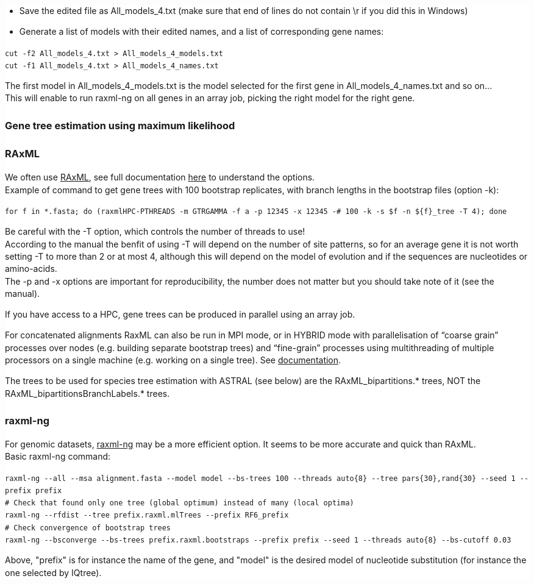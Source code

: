 - Save the edited file as All_models_4.txt (make sure that end of lines do not contain \r if you did this in Windows)

- Generate a list of models with their edited names, and a list of corresponding gene names:
```
cut -f2 All_models_4.txt > All_models_4_models.txt
cut -f1 All_models_4.txt > All_models_4_names.txt
```
The first model in All_models_4_models.txt is the model selected for the first gene in All_models_4_names.txt and so on...  
This will enable to run raxml-ng on all genes in an array job, picking the right model for the right gene.  


### Gene tree estimation using maximum likelihood

### RAxML  
  
We often use [RAxML](https://cme.h-its.org/exelixis/web/software/raxml/), see full documentation [here](https://cme.h-its.org/exelixis/resource/download/NewManual.pdf) to understand the options.  
Example of command to get gene trees with 100 bootstrap replicates, with branch lengths in the bootstrap files (option -k):
```
for f in *.fasta; do (raxmlHPC-PTHREADS -m GTRGAMMA -f a -p 12345 -x 12345 -# 100 -k -s $f -n ${f}_tree -T 4); done
```
Be careful with the -T option, which controls the number of threads to use!  
According to the manual the benfit of using -T will depend on the number of site patterns, so for an average gene it is not worth setting -T to more than 2 or at most 4, although this will depend on the model of evolution and if the sequences are nucleotides or amino-acids.  
The -p and -x options are important for reproducibility, the number does not matter but you should take note of it (see the manual).
  
If you have access to a HPC, gene trees can be produced in parallel using an array job.  
  
For concatenated alignments RaxML can also be run in MPI mode, or in HYBRID mode with parallelisation of “coarse grain” processes over nodes (e.g. building separate bootstrap trees) and “fine-grain” processes using multithreading of multiple processors on a single machine (e.g. working on a single tree). See [documentation](https://help.rc.ufl.edu/doc/RAxML).
  
The trees to be used for species tree estimation with ASTRAL (see below) are the RAxML_bipartitions.* trees, NOT the RAxML_bipartitionsBranchLabels.* trees.

### raxml-ng  

For genomic datasets, [raxml-ng](https://github.com/amkozlov/raxml-ng) may be a more efficient option.  It seems to be more accurate and quick than RAxML.  
Basic raxml-ng command:
```
raxml-ng --all --msa alignment.fasta --model model --bs-trees 100 --threads auto{8} --tree pars{30},rand{30} --seed 1 --prefix prefix
# Check that found only one tree (global optimum) instead of many (local optima)
raxml-ng --rfdist --tree prefix.raxml.mlTrees --prefix RF6_prefix
# Check convergence of bootstrap trees
raxml-ng --bsconverge --bs-trees prefix.raxml.bootstraps --prefix prefix --seed 1 --threads auto{8} --bs-cutoff 0.03

```
Above, "prefix" is for instance the name of the gene, and "model" is the desired model of nucleotide substitution (for instance the one selected by IQtree).  
  